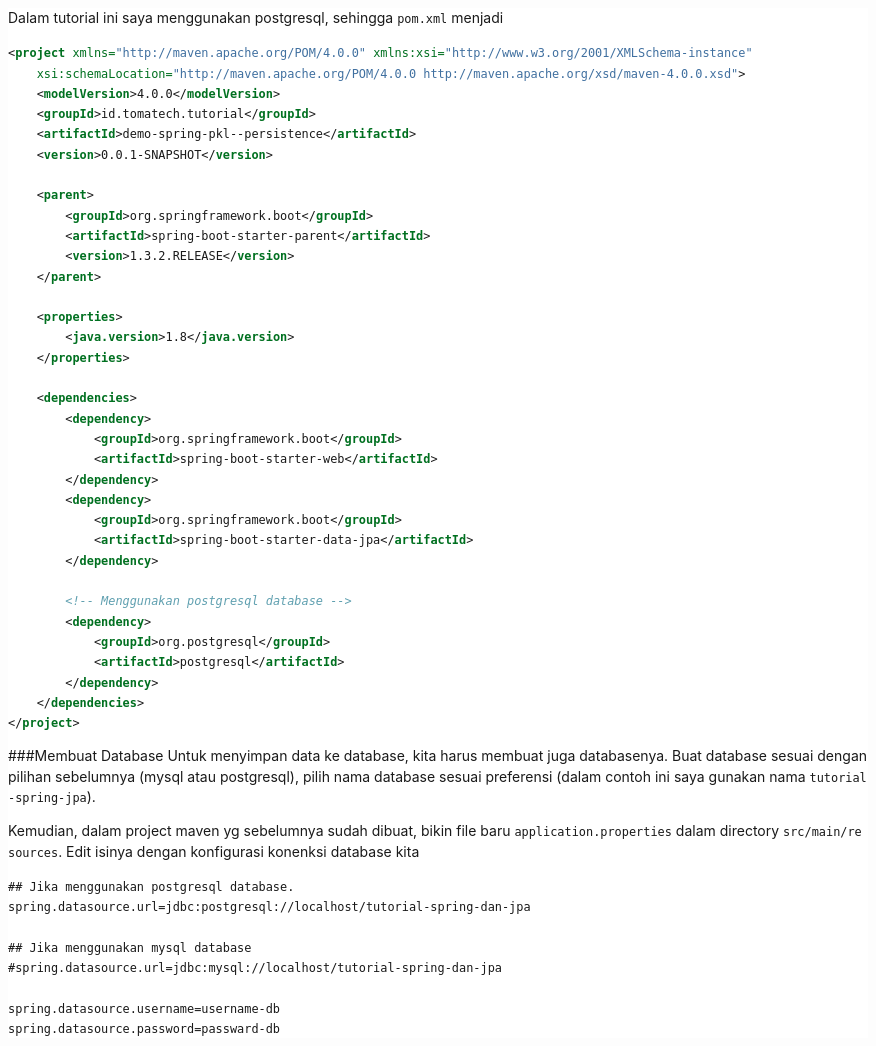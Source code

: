 Dalam tutorial ini saya menggunakan postgresql, sehingga ```pom.xml``` menjadi

```xml
<project xmlns="http://maven.apache.org/POM/4.0.0" xmlns:xsi="http://www.w3.org/2001/XMLSchema-instance"
	xsi:schemaLocation="http://maven.apache.org/POM/4.0.0 http://maven.apache.org/xsd/maven-4.0.0.xsd">
	<modelVersion>4.0.0</modelVersion>
	<groupId>id.tomatech.tutorial</groupId>
	<artifactId>demo-spring-pkl--persistence</artifactId>
	<version>0.0.1-SNAPSHOT</version>

	<parent>
		<groupId>org.springframework.boot</groupId>
		<artifactId>spring-boot-starter-parent</artifactId>
		<version>1.3.2.RELEASE</version>
	</parent>

	<properties>
		<java.version>1.8</java.version>
	</properties>

	<dependencies>
		<dependency>
			<groupId>org.springframework.boot</groupId>
			<artifactId>spring-boot-starter-web</artifactId>
		</dependency>
		<dependency>
			<groupId>org.springframework.boot</groupId>
			<artifactId>spring-boot-starter-data-jpa</artifactId>
		</dependency>

		<!-- Menggunakan postgresql database -->
		<dependency>
			<groupId>org.postgresql</groupId>
			<artifactId>postgresql</artifactId>
		</dependency>
	</dependencies>
</project>
```

###Membuat Database
Untuk menyimpan data ke database, kita harus membuat juga databasenya. Buat database sesuai dengan pilihan sebelumnya (mysql atau postgresql), pilih nama database sesuai preferensi (dalam contoh ini saya gunakan nama ```tutorial-spring-jpa```).

Kemudian, dalam project maven yg sebelumnya sudah dibuat, bikin file baru ```application.properties``` dalam directory ```src/main/resources```. Edit isinya dengan konfigurasi konenksi database kita

```
## Jika menggunakan postgresql database.
spring.datasource.url=jdbc:postgresql://localhost/tutorial-spring-dan-jpa

## Jika menggunakan mysql database
#spring.datasource.url=jdbc:mysql://localhost/tutorial-spring-dan-jpa

spring.datasource.username=username-db
spring.datasource.password=passward-db
```
